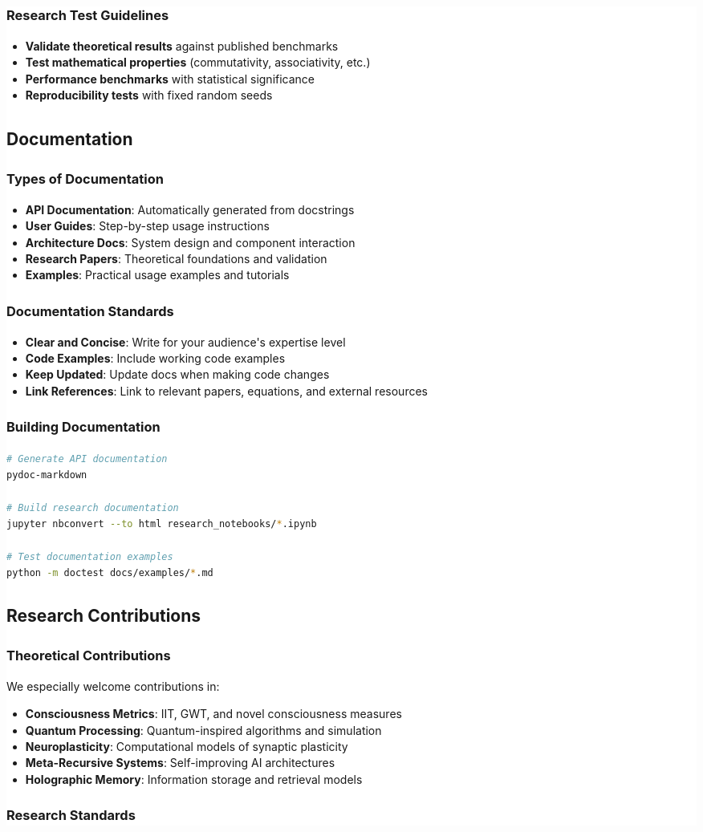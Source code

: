 ### Research Test Guidelines

- **Validate theoretical results** against published benchmarks
- **Test mathematical properties** (commutativity, associativity, etc.)
- **Performance benchmarks** with statistical significance
- **Reproducibility tests** with fixed random seeds

## Documentation

### Types of Documentation

- **API Documentation**: Automatically generated from docstrings
- **User Guides**: Step-by-step usage instructions
- **Architecture Docs**: System design and component interaction
- **Research Papers**: Theoretical foundations and validation
- **Examples**: Practical usage examples and tutorials

### Documentation Standards

- **Clear and Concise**: Write for your audience's expertise level
- **Code Examples**: Include working code examples
- **Keep Updated**: Update docs when making code changes
- **Link References**: Link to relevant papers, equations, and external resources

### Building Documentation

```bash
# Generate API documentation
pydoc-markdown

# Build research documentation
jupyter nbconvert --to html research_notebooks/*.ipynb

# Test documentation examples
python -m doctest docs/examples/*.md
```

## Research Contributions

### Theoretical Contributions

We especially welcome contributions in:

- **Consciousness Metrics**: IIT, GWT, and novel consciousness measures
- **Quantum Processing**: Quantum-inspired algorithms and simulation
- **Neuroplasticity**: Computational models of synaptic plasticity
- **Meta-Recursive Systems**: Self-improving AI architectures
- **Holographic Memory**: Information storage and retrieval models

### Research Standards
